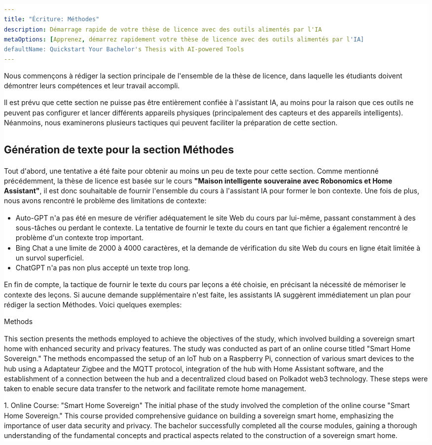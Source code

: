 ```yaml
---
title: "Écriture: Méthodes"
description: Démarrage rapide de votre thèse de licence avec des outils alimentés par l'IA
metaOptions: [Apprenez, démarrez rapidement votre thèse de licence avec des outils alimentés par l'IA]
defaultName: Quickstart Your Bachelor's Thesis with AI-powered Tools
---
```


<RoboAcademyText fWeight="500">
Nous commençons à rédiger la section principale de l'ensemble de la thèse de licence, dans laquelle les étudiants doivent démontrer leurs compétences et leur travail accompli.
</RoboAcademyText>

Il est prévu que cette section ne puisse pas être entièrement confiée à l'assistant IA, au moins pour la raison que ces outils ne peuvent pas configurer et lancer différents appareils physiques (principalement des capteurs et des appareils intelligents). Néanmoins, nous examinerons plusieurs tactiques qui peuvent faciliter la préparation de cette section.

## Génération de texte pour la section Méthodes

Tout d'abord, une tentative a été faite pour obtenir au moins un peu de texte pour cette section. Comme mentionné précédemment, la thèse de licence est basée sur le cours **"Maison intelligente souveraine avec Robonomics et Home Assistant"**, il est donc souhaitable de fournir l'ensemble du cours à l'assistant IA pour former le bon contexte. Une fois de plus, nous avons rencontré le problème des limitations de contexte:

- Auto-GPT n'a pas été en mesure de vérifier adéquatement le site Web du cours par lui-même, passant constamment à des sous-tâches ou perdant le contexte. La tentative de fournir le texte du cours en tant que fichier a également rencontré le problème d'un contexte trop important.
- Bing Chat a une limite de 2000 à 4000 caractères, et la demande de vérification du site Web du cours en ligne était limitée à un survol superficiel.
- ChatGPT n'a pas non plus accepté un texte trop long.

En fin de compte, la tactique de fournir le texte du cours par leçons a été choisie, en précisant la nécessité de mémoriser le contexte des leçons. Si aucune demande supplémentaire n'est faite, les assistants IA suggèrent immédiatement un plan pour rédiger la section Méthodes. Voici quelques exemples:

<RoboAcademyDialog>

Methods

This section presents the methods employed to achieve the objectives of the study, which involved building a sovereign smart home with enhanced security and privacy features. The study was conducted as part of an online course titled "Smart Home Sovereign." The methods encompassed the setup of an IoT hub on a Raspberry Pi, connection of various smart devices to the hub using a Adaptateur Zigbee and the MQTT protocol, integration of the hub with Home Assistant software, and the establishment of a connection between the hub and a decentralized cloud based on Polkadot web3 technology. These steps were taken to enable secure data transfer to the network and facilitate remote home management.

1\. Online Course: "Smart Home Sovereign"
The initial phase of the study involved the completion of the online course "Smart Home Sovereign." This course provided comprehensive guidance on building a sovereign smart home, emphasizing the importance of user data security and privacy. The bachelor successfully completed all the course modules, gaining a thorough understanding of the fundamental concepts and practical aspects related to the construction of a sovereign smart home.

